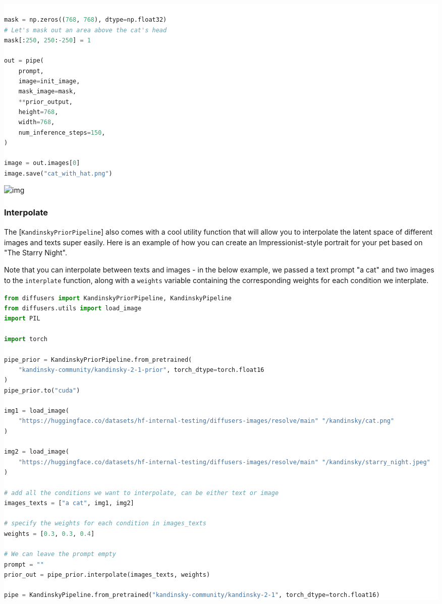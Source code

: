 ```py

mask = np.zeros((768, 768), dtype=np.float32)
# Let's mask out an area above the cat's head
mask[:250, 250:-250] = 1

out = pipe(
    prompt,
    image=init_image,
    mask_image=mask,
    **prior_output,
    height=768,
    width=768,
    num_inference_steps=150,
)

image = out.images[0]
image.save("cat_with_hat.png")
```
![img](https://huggingface.co/datasets/huggingface/documentation-images/resolve/main/diffusers/kandinsky-docs/inpaint_cat_hat.png)

### Interpolate 

The [`KandinskyPriorPipeline`] also comes with a cool utility function that will allow you to interpolate the latent space of different images and texts super easily. Here is an example of how you can create an Impressionist-style portrait for your pet based on "The Starry Night". 

Note that you can interpolate between texts and images - in the below example, we passed a text prompt "a cat" and two images to the `interplate` function, along with a `weights` variable containing the corresponding weights for each condition we interplate. 

```python
from diffusers import KandinskyPriorPipeline, KandinskyPipeline
from diffusers.utils import load_image
import PIL

import torch

pipe_prior = KandinskyPriorPipeline.from_pretrained(
    "kandinsky-community/kandinsky-2-1-prior", torch_dtype=torch.float16
)
pipe_prior.to("cuda")

img1 = load_image(
    "https://huggingface.co/datasets/hf-internal-testing/diffusers-images/resolve/main" "/kandinsky/cat.png"
)

img2 = load_image(
    "https://huggingface.co/datasets/hf-internal-testing/diffusers-images/resolve/main" "/kandinsky/starry_night.jpeg"
)

# add all the conditions we want to interpolate, can be either text or image
images_texts = ["a cat", img1, img2]

# specify the weights for each condition in images_texts
weights = [0.3, 0.3, 0.4]

# We can leave the prompt empty
prompt = ""
prior_out = pipe_prior.interpolate(images_texts, weights)

pipe = KandinskyPipeline.from_pretrained("kandinsky-community/kandinsky-2-1", torch_dtype=torch.float16)
```